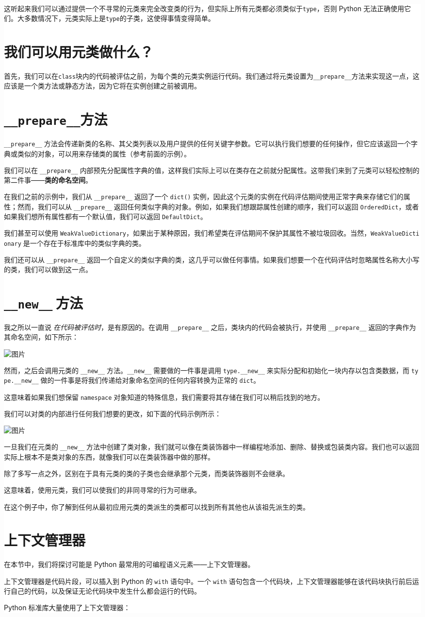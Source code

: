 这听起来我们可以通过提供一个不寻常的元类来完全改变类的行为，但实际上所有元类都必须类似于`type`，否则 Python 无法正确使用它们。大多数情况下，元类实际上是`type`的子类，这使得事情变得简单。

# 我们可以用元类做什么？

首先，我们可以在`class`块内的代码被评估之前，为每个类的元类实例运行代码。我们通过将元类设置为`__prepare__`方法来实现这一点，这应该是一个类方法或静态方法，因为它将在实例创建之前被调用。

# `__prepare__`方法

`__prepare__` 方法会传递新类的名称、其父类列表以及用户提供的任何关键字参数。它可以执行我们想要的任何操作，但它应该返回一个字典或类似的对象，可以用来存储类的属性（参考前面的示例）。

我们可以在 `__prepare__` 内部预先分配属性字典的值，这样我们实际上可以在类存在之前就分配属性。这带我们来到了元类可以轻松控制的第二件事——**类的命名空间**。

在我们之前的示例中，我们从 `__prepare__` 返回了一个 `dict()` 实例，因此这个元类的实例在代码评估期间使用正常字典来存储它们的属性；然而，我们可以从 `__prepare__` 返回任何类似字典的对象。例如，如果我们想跟踪属性创建的顺序，我们可以返回 `OrderedDict`，或者如果我们想所有属性都有一个默认值，我们可以返回 `DefaultDict`。

我们甚至可以使用 `WeakValueDictionary`，如果出于某种原因，我们希望类在评估期间不保护其属性不被垃圾回收。当然，`WeakValueDictionary` 是一个存在于标准库中的类似字典的类。

我们还可以从 `__prepare__` 返回一个自定义的类似字典的类，这几乎可以做任何事情。如果我们想要一个在代码评估时忽略属性名称大小写的类，我们可以做到这一点。

# `__new__` 方法

我之所以一直说 *在代码被评估时*，是有原因的。在调用 `__prepare__` 之后，类块内的代码会被执行，并使用 `__prepare__` 返回的字典作为其命名空间，如下所示：

![图片](img/eeef9e1d-33cc-4cde-8ea3-70d5d6abfb65.jpg)

然而，之后会调用元类的 `__new__` 方法。`__new__` 需要做的一件事是调用 `type.__new__` 来实际分配和初始化一块内存以包含类数据，而 `type.__new__` 做的一件事是将我们传递给对象命名空间的任何内容转换为正常的 `dict`。

这意味着如果我们想保留 `namespace` 对象知道的特殊信息，我们需要将其存储在我们可以稍后找到的地方。

我们可以对类的内部进行任何我们想要的更改，如下面的代码示例所示：

![图片](img/f93207c8-a624-428f-bcf3-98414aacfb10.jpg)

一旦我们在元类的 `__new__` 方法中创建了类对象，我们就可以像在类装饰器中一样编程地添加、删除、替换或包装类内容。我们也可以返回实际上根本不是类对象的东西，就像我们可以在类装饰器中做的那样。

除了多写一点之外，区别在于具有元类的类的子类也会继承那个元类，而类装饰器则不会继承。

这意味着，使用元类，我们可以使我们的非同寻常的行为可继承。

在这个例子中，你了解到任何从最初应用元类的类派生的类都可以找到所有其他也从该祖先派生的类。

# 上下文管理器

在本节中，我们将探讨可能是 Python 最常用的可编程语义元素——上下文管理器。

上下文管理器是代码片段，可以插入到 Python 的 `with` 语句中。一个 `with` 语句包含一个代码块，上下文管理器能够在该代码块执行前后运行自己的代码，以及保证无论代码块中发生什么都会运行的代码。

Python 标准库大量使用了上下文管理器：
